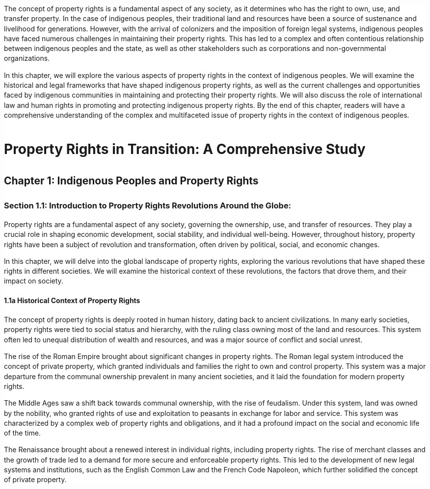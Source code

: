 The concept of property rights is a fundamental aspect of any society, as it determines who has the right to own, use, and transfer property. In the case of indigenous peoples, their traditional land and resources have been a source of sustenance and livelihood for generations. However, with the arrival of colonizers and the imposition of foreign legal systems, indigenous peoples have faced numerous challenges in maintaining their property rights. This has led to a complex and often contentious relationship between indigenous peoples and the state, as well as other stakeholders such as corporations and non-governmental organizations.

In this chapter, we will explore the various aspects of property rights in the context of indigenous peoples. We will examine the historical and legal frameworks that have shaped indigenous property rights, as well as the current challenges and opportunities faced by indigenous communities in maintaining and protecting their property rights. We will also discuss the role of international law and human rights in promoting and protecting indigenous property rights. By the end of this chapter, readers will have a comprehensive understanding of the complex and multifaceted issue of property rights in the context of indigenous peoples.


# Property Rights in Transition: A Comprehensive Study

## Chapter 1: Indigenous Peoples and Property Rights




### Section 1.1:  Introduction to Property Rights Revolutions Around the Globe:

Property rights are a fundamental aspect of any society, governing the ownership, use, and transfer of resources. They play a crucial role in shaping economic development, social stability, and individual well-being. However, throughout history, property rights have been a subject of revolution and transformation, often driven by political, social, and economic changes.

In this chapter, we will delve into the global landscape of property rights, exploring the various revolutions that have shaped these rights in different societies. We will examine the historical context of these revolutions, the factors that drove them, and their impact on society. 

#### 1.1a Historical Context of Property Rights

The concept of property rights is deeply rooted in human history, dating back to ancient civilizations. In many early societies, property rights were tied to social status and hierarchy, with the ruling class owning most of the land and resources. This system often led to unequal distribution of wealth and resources, and was a major source of conflict and social unrest.

The rise of the Roman Empire brought about significant changes in property rights. The Roman legal system introduced the concept of private property, which granted individuals and families the right to own and control property. This system was a major departure from the communal ownership prevalent in many ancient societies, and it laid the foundation for modern property rights.

The Middle Ages saw a shift back towards communal ownership, with the rise of feudalism. Under this system, land was owned by the nobility, who granted rights of use and exploitation to peasants in exchange for labor and service. This system was characterized by a complex web of property rights and obligations, and it had a profound impact on the social and economic life of the time.

The Renaissance brought about a renewed interest in individual rights, including property rights. The rise of merchant classes and the growth of trade led to a demand for more secure and enforceable property rights. This led to the development of new legal systems and institutions, such as the English Common Law and the French Code Napoleon, which further solidified the concept of private property.
